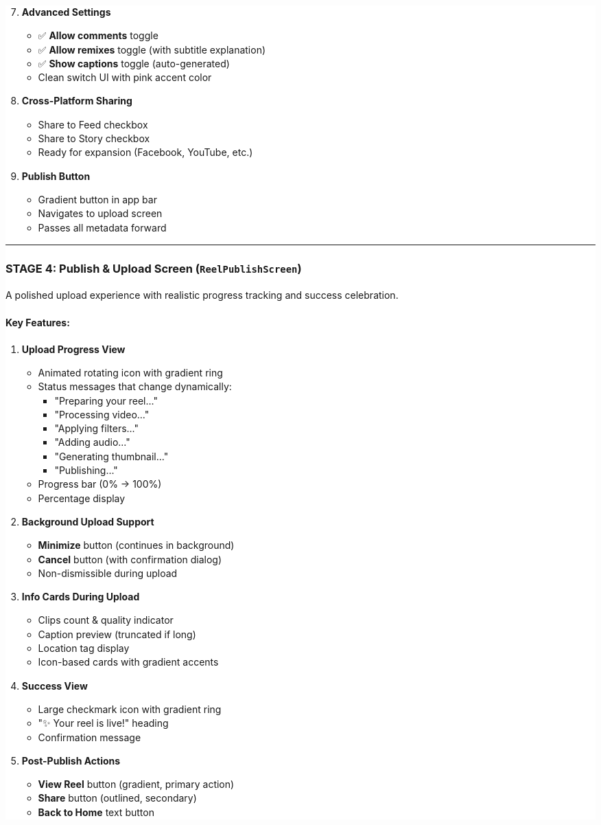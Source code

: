 7. **Advanced Settings**
   - ✅ **Allow comments** toggle
   - ✅ **Allow remixes** toggle (with subtitle explanation)
   - ✅ **Show captions** toggle (auto-generated)
   - Clean switch UI with pink accent color

8. **Cross-Platform Sharing**
   - Share to Feed checkbox
   - Share to Story checkbox
   - Ready for expansion (Facebook, YouTube, etc.)

9. **Publish Button**
   - Gradient button in app bar
   - Navigates to upload screen
   - Passes all metadata forward

---

### **STAGE 4: Publish & Upload Screen** (`ReelPublishScreen`)

A polished upload experience with realistic progress tracking and success celebration.

#### **Key Features:**

1. **Upload Progress View**
   - Animated rotating icon with gradient ring
   - Status messages that change dynamically:
     - "Preparing your reel..."
     - "Processing video..."
     - "Applying filters..."
     - "Adding audio..."
     - "Generating thumbnail..."
     - "Publishing..."
   - Progress bar (0% → 100%)
   - Percentage display

2. **Background Upload Support**
   - **Minimize** button (continues in background)
   - **Cancel** button (with confirmation dialog)
   - Non-dismissible during upload

3. **Info Cards During Upload**
   - Clips count & quality indicator
   - Caption preview (truncated if long)
   - Location tag display
   - Icon-based cards with gradient accents

4. **Success View**
   - Large checkmark icon with gradient ring
   - "✨ Your reel is live!" heading
   - Confirmation message

5. **Post-Publish Actions**
   - **View Reel** button (gradient, primary action)
   - **Share** button (outlined, secondary)
   - **Back to Home** text button
